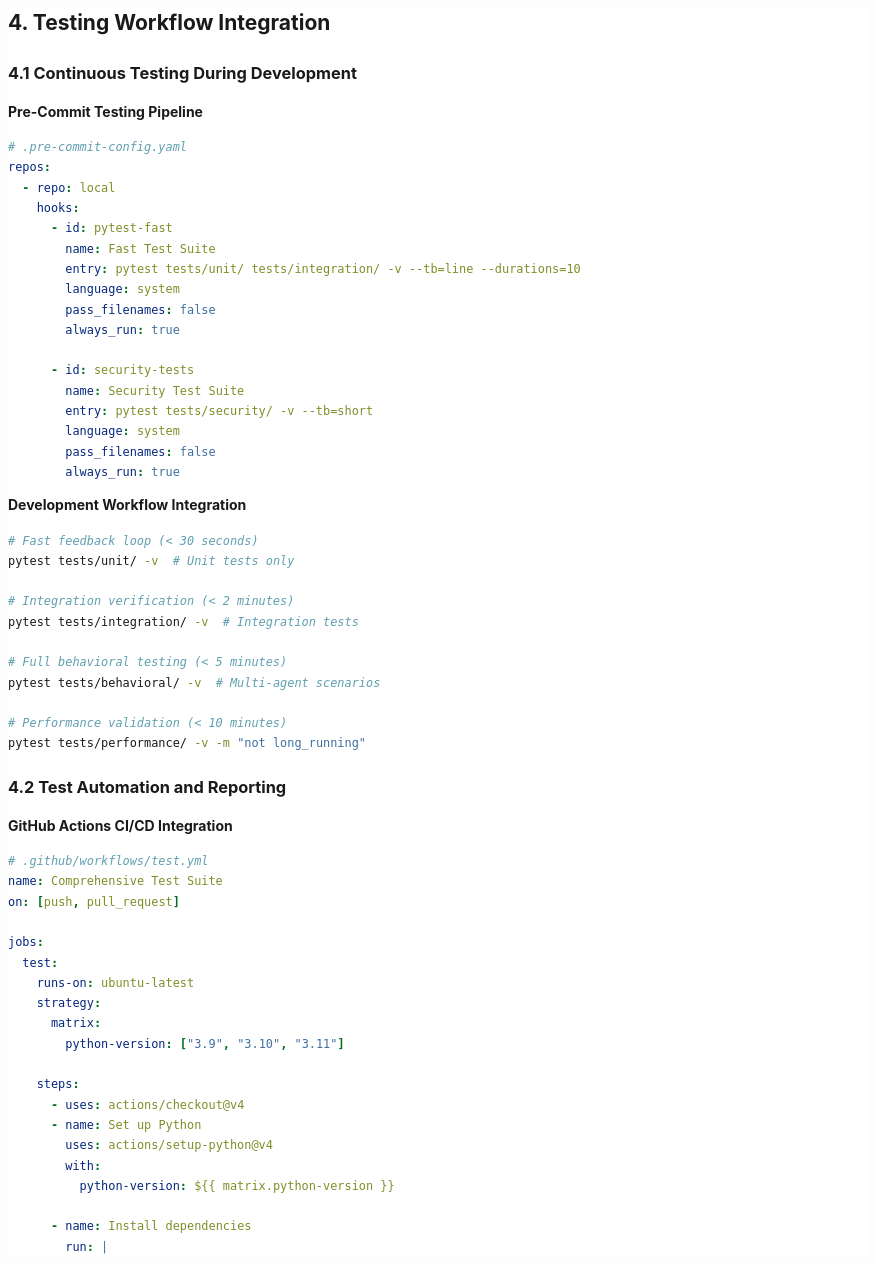 ## 4. Testing Workflow Integration

### 4.1 Continuous Testing During Development

**Pre-Commit Testing Pipeline**
```yaml
# .pre-commit-config.yaml
repos:
  - repo: local
    hooks:
      - id: pytest-fast
        name: Fast Test Suite  
        entry: pytest tests/unit/ tests/integration/ -v --tb=line --durations=10
        language: system
        pass_filenames: false
        always_run: true
        
      - id: security-tests
        name: Security Test Suite
        entry: pytest tests/security/ -v --tb=short
        language: system
        pass_filenames: false
        always_run: true
```

**Development Workflow Integration**
```bash
# Fast feedback loop (< 30 seconds)
pytest tests/unit/ -v  # Unit tests only

# Integration verification (< 2 minutes)  
pytest tests/integration/ -v  # Integration tests

# Full behavioral testing (< 5 minutes)
pytest tests/behavioral/ -v  # Multi-agent scenarios

# Performance validation (< 10 minutes)
pytest tests/performance/ -v -m "not long_running"
```

### 4.2 Test Automation and Reporting

**GitHub Actions CI/CD Integration**
```yaml
# .github/workflows/test.yml
name: Comprehensive Test Suite
on: [push, pull_request]

jobs:
  test:
    runs-on: ubuntu-latest
    strategy:
      matrix:
        python-version: ["3.9", "3.10", "3.11"]
        
    steps:
      - uses: actions/checkout@v4
      - name: Set up Python
        uses: actions/setup-python@v4
        with:
          python-version: ${{ matrix.python-version }}
          
      - name: Install dependencies
        run: |
```